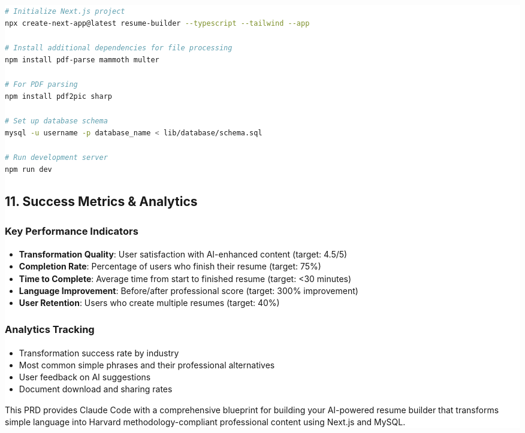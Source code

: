 ```bash
# Initialize Next.js project
npx create-next-app@latest resume-builder --typescript --tailwind --app

# Install additional dependencies for file processing
npm install pdf-parse mammoth multer

# For PDF parsing
npm install pdf2pic sharp

# Set up database schema
mysql -u username -p database_name < lib/database/schema.sql

# Run development server
npm run dev
```

## 11. Success Metrics & Analytics

### Key Performance Indicators
- **Transformation Quality**: User satisfaction with AI-enhanced content (target: 4.5/5)
- **Completion Rate**: Percentage of users who finish their resume (target: 75%)
- **Time to Complete**: Average time from start to finished resume (target: <30 minutes)
- **Language Improvement**: Before/after professional score (target: 300% improvement)
- **User Retention**: Users who create multiple resumes (target: 40%)

### Analytics Tracking
- Transformation success rate by industry
- Most common simple phrases and their professional alternatives
- User feedback on AI suggestions
- Document download and sharing rates

This PRD provides Claude Code with a comprehensive blueprint for building your AI-powered resume builder that transforms simple language into Harvard methodology-compliant professional content using Next.js and MySQL.